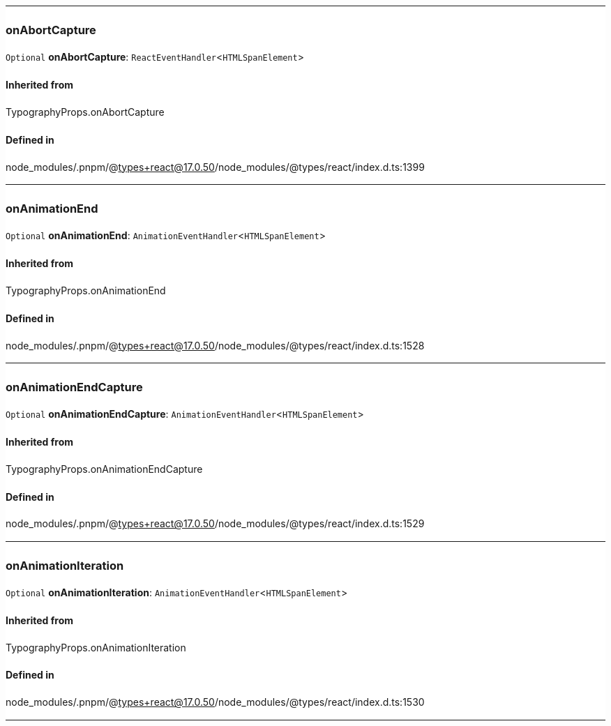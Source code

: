___

### onAbortCapture

 `Optional` **onAbortCapture**: `ReactEventHandler`<`HTMLSpanElement`\>

#### Inherited from

TypographyProps.onAbortCapture

#### Defined in

node_modules/.pnpm/@types+react@17.0.50/node_modules/@types/react/index.d.ts:1399

___

### onAnimationEnd

 `Optional` **onAnimationEnd**: `AnimationEventHandler`<`HTMLSpanElement`\>

#### Inherited from

TypographyProps.onAnimationEnd

#### Defined in

node_modules/.pnpm/@types+react@17.0.50/node_modules/@types/react/index.d.ts:1528

___

### onAnimationEndCapture

 `Optional` **onAnimationEndCapture**: `AnimationEventHandler`<`HTMLSpanElement`\>

#### Inherited from

TypographyProps.onAnimationEndCapture

#### Defined in

node_modules/.pnpm/@types+react@17.0.50/node_modules/@types/react/index.d.ts:1529

___

### onAnimationIteration

 `Optional` **onAnimationIteration**: `AnimationEventHandler`<`HTMLSpanElement`\>

#### Inherited from

TypographyProps.onAnimationIteration

#### Defined in

node_modules/.pnpm/@types+react@17.0.50/node_modules/@types/react/index.d.ts:1530

___
